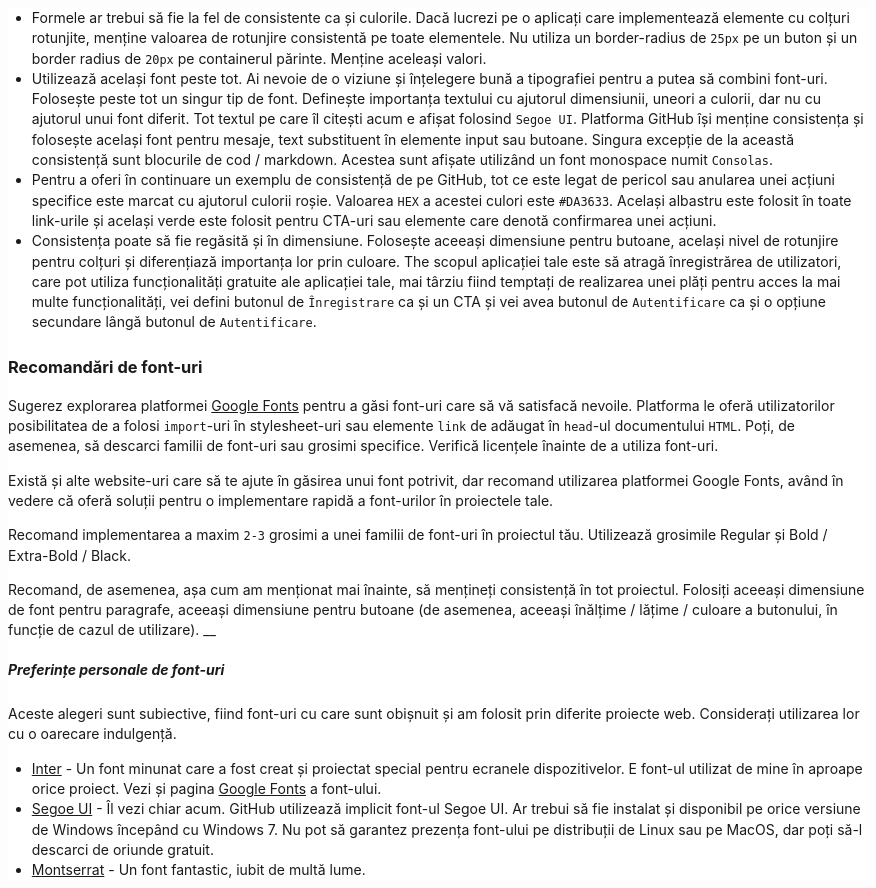 * Formele ar trebui să fie la fel de consistente ca și culorile. Dacă lucrezi pe o aplicați care implementează elemente cu colțuri rotunjite, menține valoarea de rotunjire consistentă pe toate elementele. Nu utiliza un border-radius de ```25px``` pe un buton și un border radius de ```20px``` pe containerul părinte. Menține aceleași valori.
* Utilizează același font peste tot. Ai nevoie de o viziune și înțelegere bună a tipografiei pentru a putea să combini font-uri. Folosește peste tot un singur tip de font. Definește importanța textului cu ajutorul dimensiunii, uneori a culorii, dar nu cu ajutorul unui font diferit. Tot textul pe care îl citești acum e afișat folosind ```Segoe UI```. Platforma GitHub își menține consistența și folosește același font pentru mesaje, text substituent în elemente input sau butoane. Singura excepție de la această consistență sunt blocurile de cod / markdown. Acestea sunt afișate utilizând un font monospace numit ```Consolas```.
* Pentru a oferi în continuare un exemplu de consistență de pe GitHub, tot ce este legat de pericol sau anularea unei acțiuni specifice este marcat cu ajutorul culorii roșie. Valoarea ```HEX``` a acestei culori este ```#DA3633```. Același albastru este folosit în toate link-urile și același verde este folosit pentru CTA-uri sau elemente care denotă confirmarea unei acțiuni.
* Consistența poate să fie regăsită și în dimensiune. Folosește aceeași dimensiune pentru butoane, același nivel de rotunjire pentru colțuri și diferențiază importanța lor prin culoare. The scopul aplicației tale este să atragă înregistrărea de utilizatori, care pot utiliza funcționalități gratuite ale aplicației tale, mai târziu fiind temptați de realizarea unei plăți pentru acces la mai multe funcționalități, vei defini butonul de ```Înregistrare``` ca și un CTA și vei avea butonul de ```Autentificare``` ca și o opțiune secundare lângă butonul de ```Autentificare```.
 
### Recomandări de font-uri

Sugerez explorarea platformei <a href="https://fonts.google.com/">Google Fonts</a> pentru a găsi font-uri care să vă satisfacă nevoile. Platforma le oferă utilizatorilor posibilitatea de a folosi ```import```-uri în stylesheet-uri sau elemente ```link```  de adăugat în ```head```-ul documentului ```HTML```. Poți, de asemenea, să descarci familii de font-uri sau grosimi specifice. Verifică licențele înainte de a utiliza font-uri.

Există și alte website-uri care să te ajute în găsirea unui font potrivit, dar recomand utilizarea platformei Google Fonts, având în vedere că oferă soluții pentru o implementare rapidă a font-urilor în proiectele tale.

Recomand implementarea a maxim ```2-3``` grosimi a unei familii de font-uri în proiectul tău. Utilizează grosimile Regular și Bold / Extra-Bold / Black.

Recomand, de asemenea, așa cum am menționat mai înainte, să mențineți consistență în tot proiectul. Folosiți aceeași dimensiune de font pentru paragrafe, aceeași dimensiune pentru butoane (de asemenea, aceeași înălțime / lățime / culoare a butonului, în funcție de cazul de utilizare).
__

##### Preferințe personale de font-uri

Aceste alegeri sunt subiective, fiind font-uri cu care sunt obișnuit și am folosit prin diferite proiecte web. Considerați utilizarea lor cu o oarecare indulgență.

* <a href="https://github.com/rsms/inter">Inter</a> - Un font minunat care a fost creat și proiectat special pentru ecranele dispozitivelor. E font-ul utilizat de mine în aproape orice proiect. Vezi și pagina <a href="https://fonts.google.com/specimen/Inter?query=inter">Google Fonts</a> a font-ului.
* <a href="https://www.cufonfonts.com/font/segoe-ui-4">Segoe UI</a> - Îl vezi chiar acum. GitHub utilizează implicit font-ul Segoe UI. Ar trebui să fie instalat și disponibil pe orice versiune de Windows începând cu Windows 7. Nu pot să garantez prezența font-ului pe distribuții de Linux sau pe MacOS, dar poți să-l descarci de oriunde gratuit.
* <a href="https://fonts.google.com/specimen/Montserrat?query=montserr">Montserrat</a> - Un font fantastic, iubit de multă lume.
